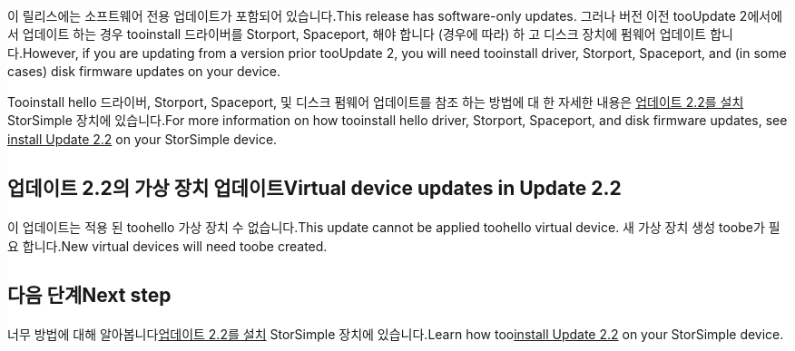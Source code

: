 <span data-ttu-id="bf287-334">이 릴리스에는 소프트웨어 전용 업데이트가 포함되어 있습니다.</span><span class="sxs-lookup"><span data-stu-id="bf287-334">This release has software-only updates.</span></span> <span data-ttu-id="bf287-335">그러나 버전 이전 tooUpdate 2에서에서 업데이트 하는 경우 tooinstall 드라이버를 Storport, Spaceport, 해야 합니다 (경우에 따라) 하 고 디스크 장치에 펌웨어 업데이트 합니다.</span><span class="sxs-lookup"><span data-stu-id="bf287-335">However, if you are updating from a version prior tooUpdate 2, you will need tooinstall driver, Storport, Spaceport, and (in some cases) disk firmware updates on your device.</span></span>

<span data-ttu-id="bf287-336">Tooinstall hello 드라이버, Storport, Spaceport, 및 디스크 펌웨어 업데이트를 참조 하는 방법에 대 한 자세한 내용은 [업데이트 2.2를 설치](storsimple-install-update-21.md) StorSimple 장치에 있습니다.</span><span class="sxs-lookup"><span data-stu-id="bf287-336">For more information on how tooinstall hello driver, Storport, Spaceport, and disk firmware updates, see [install Update 2.2](storsimple-install-update-21.md) on your StorSimple device.</span></span>

## <a name="virtual-device-updates-in-update-22"></a><span data-ttu-id="bf287-337">업데이트 2.2의 가상 장치 업데이트</span><span class="sxs-lookup"><span data-stu-id="bf287-337">Virtual device updates in Update 2.2</span></span>
<span data-ttu-id="bf287-338">이 업데이트는 적용 된 toohello 가상 장치 수 없습니다.</span><span class="sxs-lookup"><span data-stu-id="bf287-338">This update cannot be applied toohello virtual device.</span></span> <span data-ttu-id="bf287-339">새 가상 장치 생성 toobe가 필요 합니다.</span><span class="sxs-lookup"><span data-stu-id="bf287-339">New virtual devices will need toobe created.</span></span> 

## <a name="next-step"></a><span data-ttu-id="bf287-340">다음 단계</span><span class="sxs-lookup"><span data-stu-id="bf287-340">Next step</span></span>
<span data-ttu-id="bf287-341">너무 방법에 대해 알아봅니다[업데이트 2.2를 설치](storsimple-install-update-21.md) StorSimple 장치에 있습니다.</span><span class="sxs-lookup"><span data-stu-id="bf287-341">Learn how too[install Update 2.2](storsimple-install-update-21.md) on your StorSimple device.</span></span>

